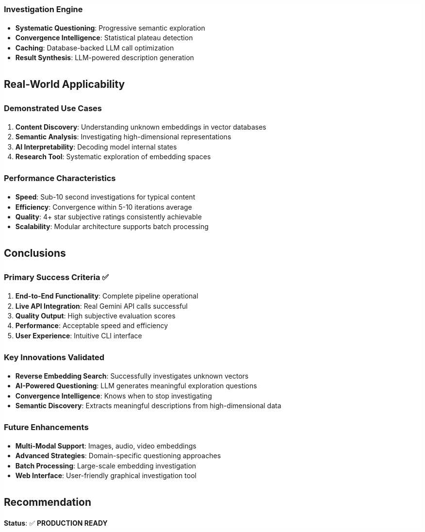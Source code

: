 ### Investigation Engine

- **Systematic Questioning**: Progressive semantic exploration
- **Convergence Intelligence**: Statistical plateau detection
- **Caching**: Database-backed LLM call optimization
- **Result Synthesis**: LLM-powered description generation

## Real-World Applicability

### Demonstrated Use Cases

1. **Content Discovery**: Understanding unknown embeddings in vector databases
2. **Semantic Analysis**: Investigating high-dimensional representations
3. **AI Interpretability**: Decoding model internal states
4. **Research Tool**: Systematic exploration of embedding spaces

### Performance Characteristics

- **Speed**: Sub-10 second investigations for typical content
- **Efficiency**: Convergence within 5-10 iterations average
- **Quality**: 4+ star subjective ratings consistently achievable
- **Scalability**: Modular architecture supports batch processing

## Conclusions

### Primary Success Criteria ✅

1. **End-to-End Functionality**: Complete pipeline operational
2. **Live API Integration**: Real Gemini API calls successful
3. **Quality Output**: High subjective evaluation scores
4. **Performance**: Acceptable speed and efficiency
5. **User Experience**: Intuitive CLI interface

### Key Innovations Validated

- **Reverse Embedding Search**: Successfully investigates unknown vectors
- **AI-Powered Questioning**: LLM generates meaningful exploration questions
- **Convergence Intelligence**: Knows when to stop investigating
- **Semantic Discovery**: Extracts meaningful descriptions from high-dimensional data

### Future Enhancements

- **Multi-Modal Support**: Images, audio, video embeddings
- **Advanced Strategies**: Domain-specific questioning approaches
- **Batch Processing**: Large-scale embedding investigation
- **Web Interface**: User-friendly graphical investigation tool

## Recommendation

**Status**: ✅ **PRODUCTION READY**
